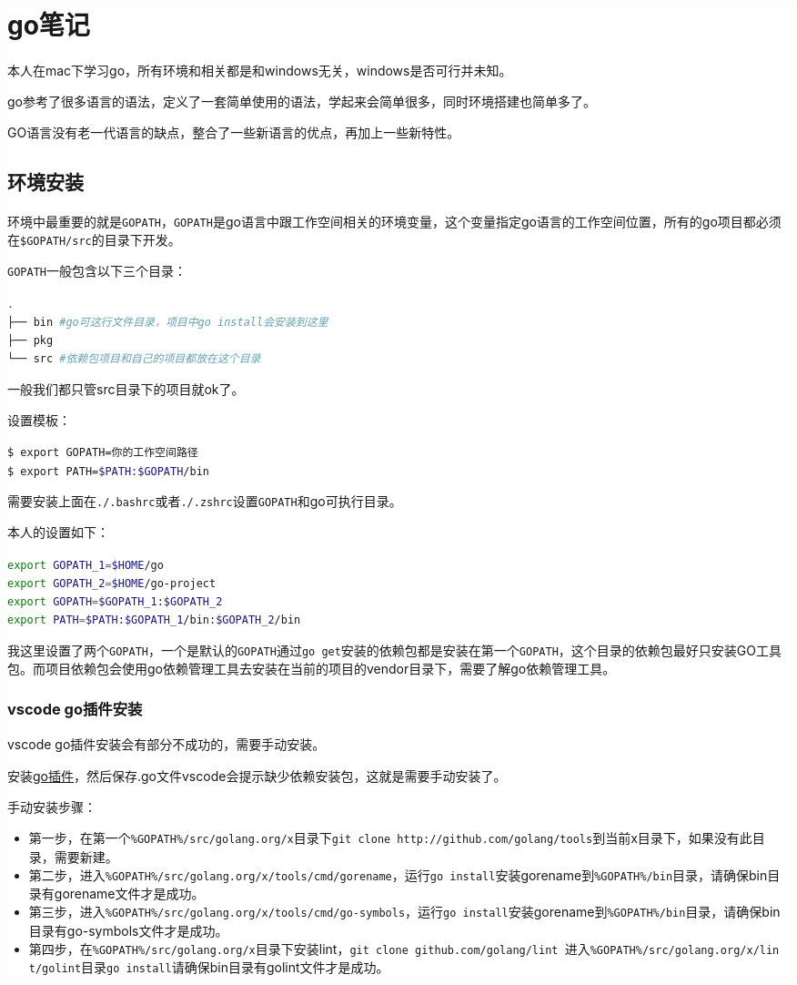 # go笔记

本人在mac下学习go，所有环境和相关都是和windows无关，windows是否可行并未知。

go参考了很多语言的语法，定义了一套简单使用的语法，学起来会简单很多，同时环境搭建也简单多了。

GO语言没有老一代语言的缺点，整合了一些新语言的优点，再加上一些新特性。

## 环境安装

环境中最重要的就是`GOPATH`，`GOPATH`是go语言中跟工作空间相关的环境变量，这个变量指定go语言的工作空间位置，所有的go项目都必须在`$GOPATH/src`的目录下开发。

`GOPATH`一般包含以下三个目录：

```sh
.
├── bin #go可这行文件目录，项目中go install会安装到这里
├── pkg 
└── src #依赖包项目和自己的项目都放在这个目录
```

一般我们都只管src目录下的项目就ok了。

设置模板：

```sh
$ export GOPATH=你的工作空间路径
$ export PATH=$PATH:$GOPATH/bin
```

需要安装上面在`./.bashrc`或者`./.zshrc`设置`GOPATH`和go可执行目录。

本人的设置如下：

```sh
export GOPATH_1=$HOME/go
export GOPATH_2=$HOME/go-project 
export GOPATH=$GOPATH_1:$GOPATH_2
export PATH=$PATH:$GOPATH_1/bin:$GOPATH_2/bin 
```

我这里设置了两个`GOPATH`，一个是默认的`GOPATH`通过`go get`安装的依赖包都是安装在第一个`GOPATH`，这个目录的依赖包最好只安装GO工具包。而项目依赖包会使用go依赖管理工具去安装在当前的项目的vendor目录下，需要了解go依赖管理工具。

### vscode go插件安装

vscode go插件安装会有部分不成功的，需要手动安装。

安装[go插件](https://marketplace.visualstudio.com/items?itemName=ms-vscode.Go)，然后保存.go文件vscode会提示缺少依赖安装包，这就是需要手动安装了。

手动安装步骤：

- 第一步，在第一个`%GOPATH%/src/golang.org/x`目录下`git clone http://github.com/golang/tools`到当前x目录下，如果没有此目录，需要新建。
- 第二步，进入`%GOPATH%/src/golang.org/x/tools/cmd/gorename`，运行`go install`安装gorename到`%GOPATH%/bin`目录，请确保bin目录有gorename文件才是成功。
- 第三步，进入`%GOPATH%/src/golang.org/x/tools/cmd/go-symbols`，运行`go install`安装gorename到`%GOPATH%/bin`目录，请确保bin目录有go-symbols文件才是成功。
- 第四步，在`%GOPATH%/src/golang.org/x`目录下安装lint，`git clone github.com/golang/lint `进入`%GOPATH%/src/golang.org/x/lint/golint`目录`go install`请确保bin目录有golint文件才是成功。

